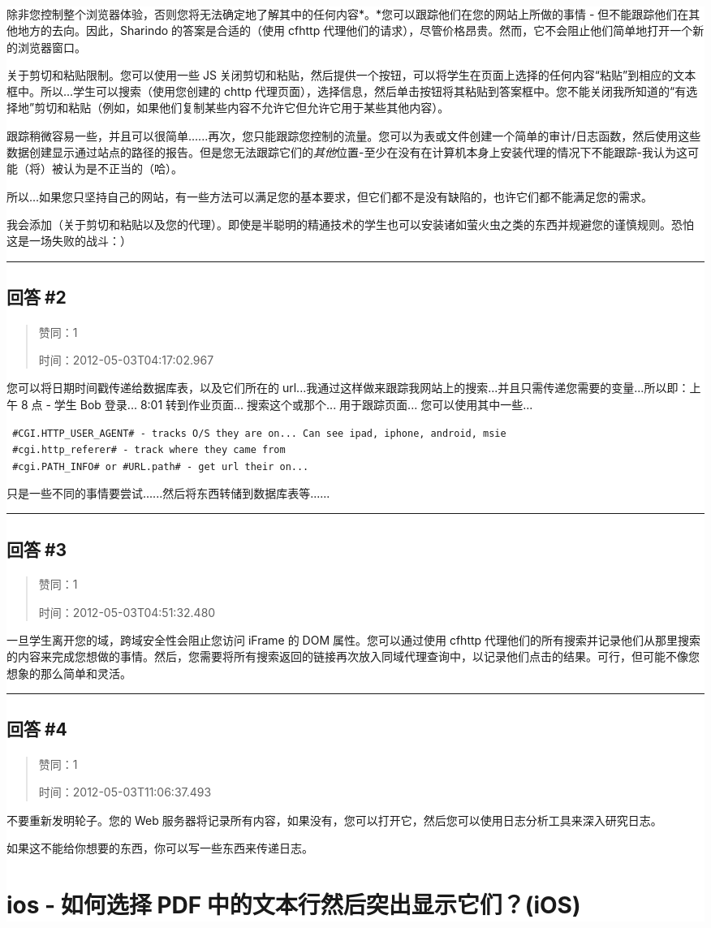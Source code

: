 除非您控制整个浏览器体验，否则您将无法确定地了解其中的任何内容*。*您可以跟踪他们在您的网站上所做的事情 - 但不能跟踪他们在其他地方的去向。因此，Sharindo 的答案是合适的（使用 cfhttp 代理他们的请求），尽管价格昂贵。然而，它不会阻止他们简单地打开一个新的浏览器窗口。

关于剪切和粘贴限制。您可以使用一些 JS 关闭剪切和粘贴，然后提供一个按钮，可以将学生在页面上选择的任何内容“粘贴”到相应的文本框中。所以...学生可以搜索（使用您创建的 chttp 代理页面），选择信息，然后单击按钮将其粘贴到答案框中。您不能关闭我所知道的“有选择地”剪切和粘贴（例如，如果他们复制某些内容不允许它但允许它用于某些其他内容）。

跟踪稍微容易一些，并且可以很简单......再次，您只能跟踪您控制的流量。您可以为表或文件创建一个简单的审计/日志函数，然后使用这些数据创建显示通过站点的路径的报告。但是您无法跟踪它们的*其他*位置-至少在没有在计算机本身上安装代理的情况下不能跟踪-我认为这可能（将）被认为是不正当的（哈）。

所以...如果您只坚持自己的网站，有一些方法可以满足您的基本要求，但它们都不是没有缺陷的，也许它们都不能满足您的需求。

我会添加（关于剪切和粘贴以及您的代理）。即使是半聪明的精通技术的学生也可以安装诸如萤火虫之类的东西并规避您的谨慎规则。恐怕这是一场失败的战斗：）

* * *

## 回答 #2

> 赞同：1
> 
> 时间：2012-05-03T04:17:02.967

您可以将日期时间戳传递给数据库表，以及它们所在的 url...我通过这样做来跟踪我网站上的搜索...并且只需传递您需要的变量...所以即：上午 8 点 - 学生 Bob 登录... 8:01 转到作业页面... 搜索这个或那个... 用于跟踪页面... 您可以使用其中一些...

```
 #CGI.HTTP_USER_AGENT# - tracks O/S they are on... Can see ipad, iphone, android, msie
 #cgi.http_referer# - track where they came from
 #cgi.PATH_INFO# or #URL.path# - get url their on... 
```

只是一些不同的事情要尝试......然后将东西转储到数据库表等......

* * *

## 回答 #3

> 赞同：1
> 
> 时间：2012-05-03T04:51:32.480

一旦学生离开您的域，跨域安全性会阻止您访问 iFrame 的 DOM 属性。您可以通过使用 cfhttp 代理他们的所有搜索并记录他们从那里搜索的内容来完成您想做的事情。然后，您需要将所有搜索返回的链接再次放入同域代理查询中，以记录他们点击的结果。可行，但可能不像您想象的那么简单和灵活。

* * *

## 回答 #4

> 赞同：1
> 
> 时间：2012-05-03T11:06:37.493

不要重新发明轮子。您的 Web 服务器将记录所有内容，如果没有，您可以打开它，然后您可以使用日志分析工具来深入研究日志。

如果这不能给你想要的东西，你可以写一些东西来传递日志。

# ios - 如何选择 PDF 中的文本行然后突出显示它们？(iOS)
